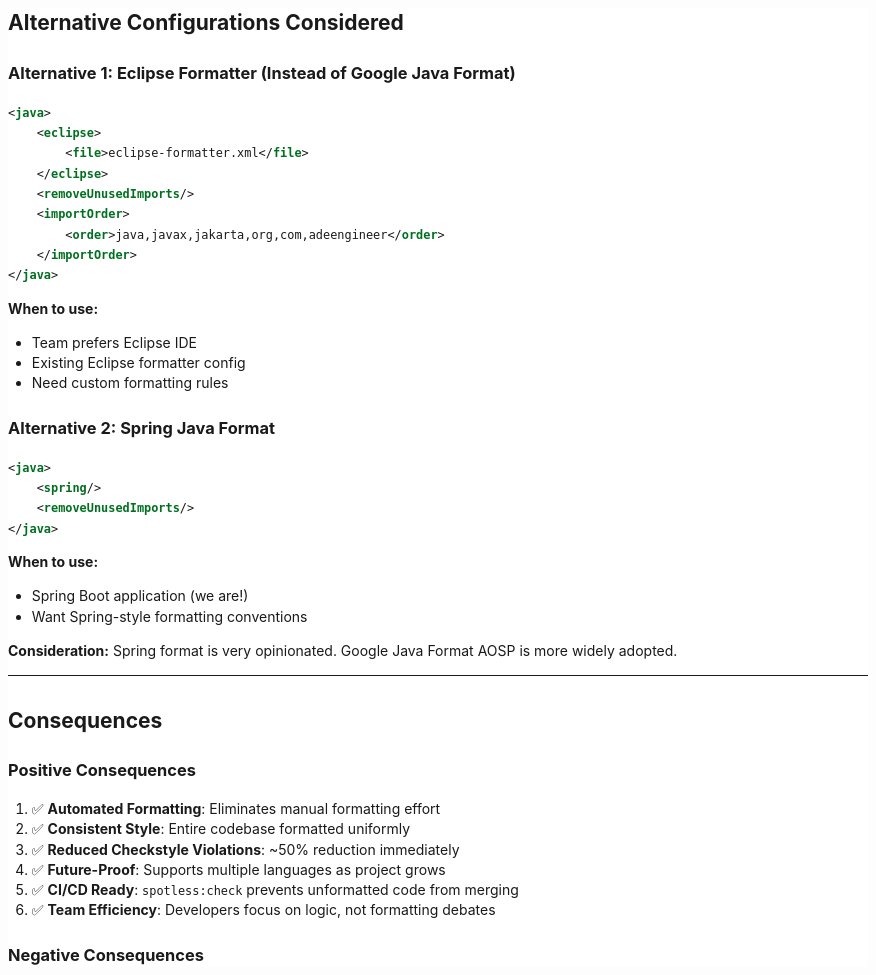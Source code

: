 ## Alternative Configurations Considered

### Alternative 1: Eclipse Formatter (Instead of Google Java Format)

```xml
<java>
    <eclipse>
        <file>eclipse-formatter.xml</file>
    </eclipse>
    <removeUnusedImports/>
    <importOrder>
        <order>java,javax,jakarta,org,com,adeengineer</order>
    </importOrder>
</java>
```

**When to use:**
- Team prefers Eclipse IDE
- Existing Eclipse formatter config
- Need custom formatting rules

### Alternative 2: Spring Java Format

```xml
<java>
    <spring/>
    <removeUnusedImports/>
</java>
```

**When to use:**
- Spring Boot application (we are!)
- Want Spring-style formatting conventions

**Consideration:** Spring format is very opinionated. Google Java Format AOSP is more widely adopted.

---

## Consequences

### Positive Consequences

1. ✅ **Automated Formatting**: Eliminates manual formatting effort
2. ✅ **Consistent Style**: Entire codebase formatted uniformly
3. ✅ **Reduced Checkstyle Violations**: ~50% reduction immediately
4. ✅ **Future-Proof**: Supports multiple languages as project grows
5. ✅ **CI/CD Ready**: `spotless:check` prevents unformatted code from merging
6. ✅ **Team Efficiency**: Developers focus on logic, not formatting debates

### Negative Consequences
